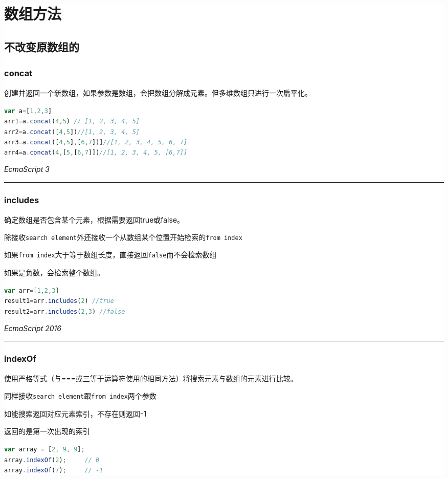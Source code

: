 

# 数组方法

## 不改变原数组的

### concat

创建并返回一个新数组，如果参数是数组，会把数组分解成元素。但多维数组只进行一次扁平化。

```javascript
var a=[1,2,3]
arr1=a.concat(4,5) // [1, 2, 3, 4, 5]
arr2=a.concat([4,5])//[1, 2, 3, 4, 5]
arr3=a.concat([4,5],[6,7])]//[1, 2, 3, 4, 5, 6, 7]
arr4=a.concat(4,[5,[6,7]])//[1, 2, 3, 4, 5, [6,7]]
```

*EcmaScript 3*

***

### includes

确定数组是否包含某个元素，根据需要返回true或false。

除接收`search element`外还接收一个从数组某个位置开始检索的`from index`

如果`from index`大于等于数组长度，直接返回`false`而不会检索数组

如果是负数，会检索整个数组。

```javascript
var arr=[1,2,3]
result1=arr.includes(2) //true
result2=arr.includes(2,3) //false
```

*EcmaScript 2016*

***

### indexOf

使用严格等式（与===或三等于运算符使用的相同方法）将搜索元素与数组的元素进行比较。

同样接收`search element`跟`from index`两个参数

如能搜索返回对应元素索引，不存在则返回-1

返回的是第一次出现的索引

```javascript
var array = [2, 9, 9];
array.indexOf(2);     // 0
array.indexOf(7);     // -1
```
